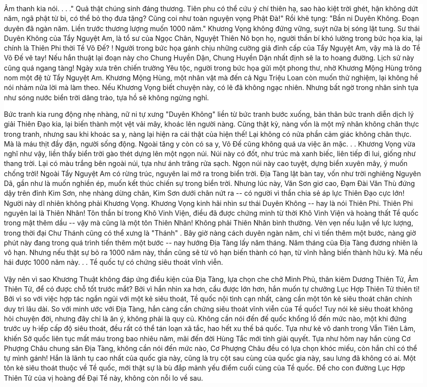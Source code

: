 Âm thanh kia nói. . . ." Quả thật chúng sinh đáng thương.
Tiên phu có thể cứu ý chí thiên hạ, sao hào kiệt trời ghét, hận không dứt năm, ngã phật từ bi, có thể bỏ thọ đưa tặng? Cũng coi như toàn nguyện vọng Phật Đà!"
Rồi khẽ tụng: "Bần ni Duyên Không.
Đoạn duyên đã ngàn năm.
Liền trước thương lượng muốn 1000 năm."
Khương Vọng không đứng vững, suýt nữa bị sóng lật tung.
Sư thái Duyên Không của Tẩy Nguyệt Am, là tổ sư của Ngọc Chân, Nguyệt Thiên Nô bọn họ, người thần bí khó lường trong bức họa kia, lại chính là Thiên Phi thời Tề Võ Đế? !
Người trong bức họa gánh chịu những cường giả đỉnh cấp của Tẩy Nguyệt Am, vậy mà là do Tề Võ Đế vẽ tay! Nếu hắn thuật lại đoạn này cho Chung Huyền Dận, Chung Huyền Dận nhất định sẽ la to hoang đường.
Lịch sử này cũng quá ngang tàng!
Ngày xưa trên chiến trường Yêu tộc, người trong bức họa gửi một phong thư, nhờ Khương Mộng Hùng trông nom một đệ tử Tẩy Nguyệt Am.
Khương Mộng Hùng, một nhân vật mà đến cả Ngu Triệu Loan còn muốn thử nghiệm, lại không hề nói nhảm nửa lời mà làm theo.
Nếu Khương Vọng biết chuyện này, có lẽ đã không ngạc nhiên.
Nhưng bất ngờ trong nhân sinh tựa như sóng nước biển trời dâng trào, tựa hồ sẽ không ngừng nghỉ.

Bức tranh kia rung động nhẹ nhàng, nữ ni tự xưng "Duyên Không" liền từ bức tranh bước xuống, bản thân bức tranh diễn dịch lý giải Thiên Đạo kia, lại biến thành một vệt vải mây, khoác lên người nàng.
Cũng thật kỳ, nàng vốn là một mỹ nhân không chân thực trong tranh, nhưng sau khi khoác sa y, nàng lại hiện ra cái thật của hiện thế! Lại không có nửa phần cảm giác không chân thực.
Mà là máu thịt đầy đặn, người sống động.
Ngoài tăng y còn có sa y, Võ Đế cũng không quá ưa việc ăn mặc. . . Khương Vọng vừa nghĩ như vậy, liền thấy biển trời gào thét dựng lên một ngọn núi.
Núi này có đốt, như trúc mà xanh biếc, liên tiếp đi lui, giống như thang trời.
Lại có màu trắng bên ngoài núi, tựa như ánh trăng rửa sạch.
Ngọn núi này cao tuyệt, dựng biển xuyên mây, ý muốn chống trời!
Ngoài Tẩy Nguyệt Am có rừng trúc, nguyên lai mở ra trong biển trời.
Địa Tàng lật bàn tay, vốn như trời nghiêng Nguyên Dã, gần như là muốn nghiền ép, muốn kết thúc chiến sự trong biển trời.
Nhưng lúc này, Văn Sơn giơ cao, Đạm Đài Văn Thù đứng dậy trên đỉnh Kim Sơn, nhẹ nhàng dừng chân, Kim Sơn dưới chân nứt ra -- có người vì thần chia sẻ áp lực Thiên Đạo cực lớn!
Người này dĩ nhiên không phải Khương Vọng.
Khương Vọng kinh hãi nhìn sư thái Duyên Không -- hay là nói Thiên Phi.
Thiên Phi nguyên lai là Thiên Nhân! Tôn thần bí trong Khô Vinh Viện, điều đã được chứng minh từ thời Khô Vinh Viện và hoàng thất Tề quốc trong mật thêm dầu -- vậy mà cũng là một tôn Thiên Nhân!
Không phải Thiên Nhân bình thường.
Vẻn vẹn nếu luận về lực lượng, trong thời đại Chư Thánh cũng có thể xưng là "Thánh" .
Bây giờ nàng cách duyên ngàn năm, chỉ vì tiến thêm một bước, nàng giờ phút này đang trong quá trình tiến thêm một bước -- nay hướng Địa Tàng lấy năm tháng.
Năm tháng của Địa Tàng đương nhiên là vô hạn.
Nhưng nếu thật sự bỏ ra 1000 năm này, thần cũng sẽ từ vô hạn biến thành có hạn, từ vĩnh hằng biến thành hữu kỳ.
Mà nếu hái được 1000 năm này. . . Tề quốc tự có chứng siêu thoát vĩnh viễn.

Vậy nên vì sao Khương Thuật không đáp ứng điều kiện của Địa Tàng, lựa chọn che chở Minh Phủ, thân kiêm Dương Thiên Tử, Âm Thiên Tử, để có được chỗ tốt trước mắt?
Bởi vì hắn nhìn xa hơn, cầu được lớn hơn, hắn muốn tự chưởng Lục Hợp Thiên Tử thiên tỉ!
Bởi vì so với việc hợp tác ngắn ngủi với một kẻ siêu thoát, Tề quốc nội tình cạn nhất, càng cần một tôn kẻ siêu thoát chân chính duy trì lâu dài.
So với minh ước với Địa Tàng, hắn càng cần chứng siêu thoát vĩnh viễn của Tề quốc!
Tuy nói kẻ siêu thoát không hỏi chuyện đời, nhưng đây chỉ là ăn ý, không phải là quy củ.
Không cần nói đến đế quốc khổng lồ đến mức nào, một khi đứng trước uy h·iếp cấp độ siêu thoát, đều rất có thể tán loạn xã tắc, hao hết xu thế bá quốc.
Tựa như kẻ vô danh trong Vẫn Tiên Lâm, khiến Sở quốc liên tục mất máu trong bao nhiêu năm, mãi đến đời Hùng Tắc mới tính giải quyết.
Tựa như hôm nay hắn cùng Cơ Phượng Châu chung săn Địa Tàng, không cần nói đến mức nào, Cơ Phượng Châu đều có lựa chọn khóc miếu, còn hắn chỉ có thể tự mình gánh! Hắn là lãnh tụ cao nhất của quốc gia này, cũng là trụ cột sau cùng của quốc gia này, sau lưng đã không có ai.
Một tôn kẻ siêu thoát thuộc về Tề quốc, mới thật sự là bù đắp mảnh yếu điểm cuối cùng của Tề quốc.
Để cho con đường Lục Hợp Thiên Tử của vị hoàng đế Đại Tề này, không còn nỗi lo về sau.